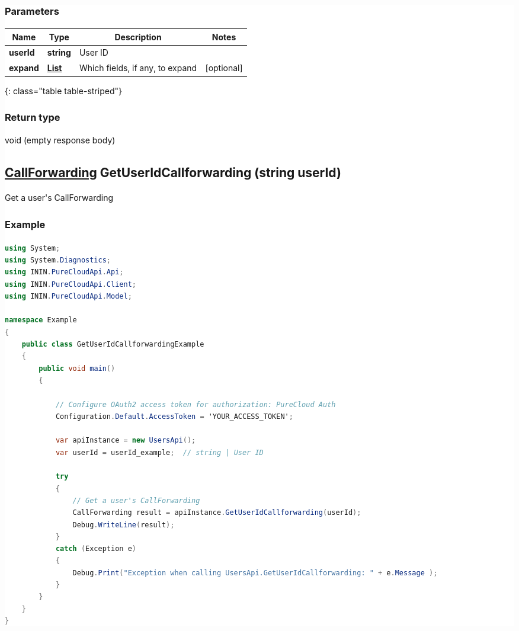 ### Parameters


|Name | Type | Description  | Notes |
|------------- | ------------- | ------------- | -------------|
| **userId** | **string**| User ID |  |
| **expand** | [**List<string>**](string.html)| Which fields, if any, to expand | [optional]  |
{: class="table table-striped"}

### Return type

void (empty response body)

<a name="getuseridcallforwarding"></a>

## [**CallForwarding**](CallForwarding.html) GetUserIdCallforwarding (string userId)

Get a user's CallForwarding



### Example
~~~csharp
using System;
using System.Diagnostics;
using ININ.PureCloudApi.Api;
using ININ.PureCloudApi.Client;
using ININ.PureCloudApi.Model;

namespace Example
{
    public class GetUserIdCallforwardingExample
    {
        public void main()
        {
            
            // Configure OAuth2 access token for authorization: PureCloud Auth
            Configuration.Default.AccessToken = 'YOUR_ACCESS_TOKEN';

            var apiInstance = new UsersApi();
            var userId = userId_example;  // string | User ID

            try
            {
                // Get a user's CallForwarding
                CallForwarding result = apiInstance.GetUserIdCallforwarding(userId);
                Debug.WriteLine(result);
            }
            catch (Exception e)
            {
                Debug.Print("Exception when calling UsersApi.GetUserIdCallforwarding: " + e.Message );
            }
        }
    }
}
~~~
